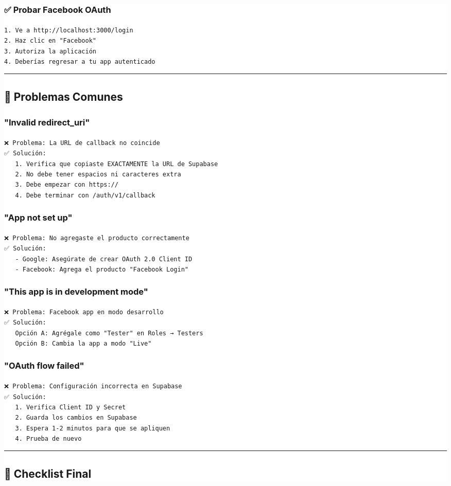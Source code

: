 
### ✅ Probar Facebook OAuth
```
1. Ve a http://localhost:3000/login
2. Haz clic en "Facebook"
3. Autoriza la aplicación
4. Deberías regresar a tu app autenticado
```

---

## 🚨 Problemas Comunes

### "Invalid redirect_uri"
```
❌ Problema: La URL de callback no coincide
✅ Solución: 
   1. Verifica que copiaste EXACTAMENTE la URL de Supabase
   2. No debe tener espacios ni caracteres extra
   3. Debe empezar con https://
   4. Debe terminar con /auth/v1/callback
```

### "App not set up"
```
❌ Problema: No agregaste el producto correctamente
✅ Solución:
   - Google: Asegúrate de crear OAuth 2.0 Client ID
   - Facebook: Agrega el producto "Facebook Login"
```

### "This app is in development mode"
```
❌ Problema: Facebook app en modo desarrollo
✅ Solución:
   Opción A: Agrégale como "Tester" en Roles → Testers
   Opción B: Cambia la app a modo "Live"
```

### "OAuth flow failed"
```
❌ Problema: Configuración incorrecta en Supabase
✅ Solución:
   1. Verifica Client ID y Secret
   2. Guarda los cambios en Supabase
   3. Espera 1-2 minutos para que se apliquen
   4. Prueba de nuevo
```

---

## 🎯 Checklist Final
